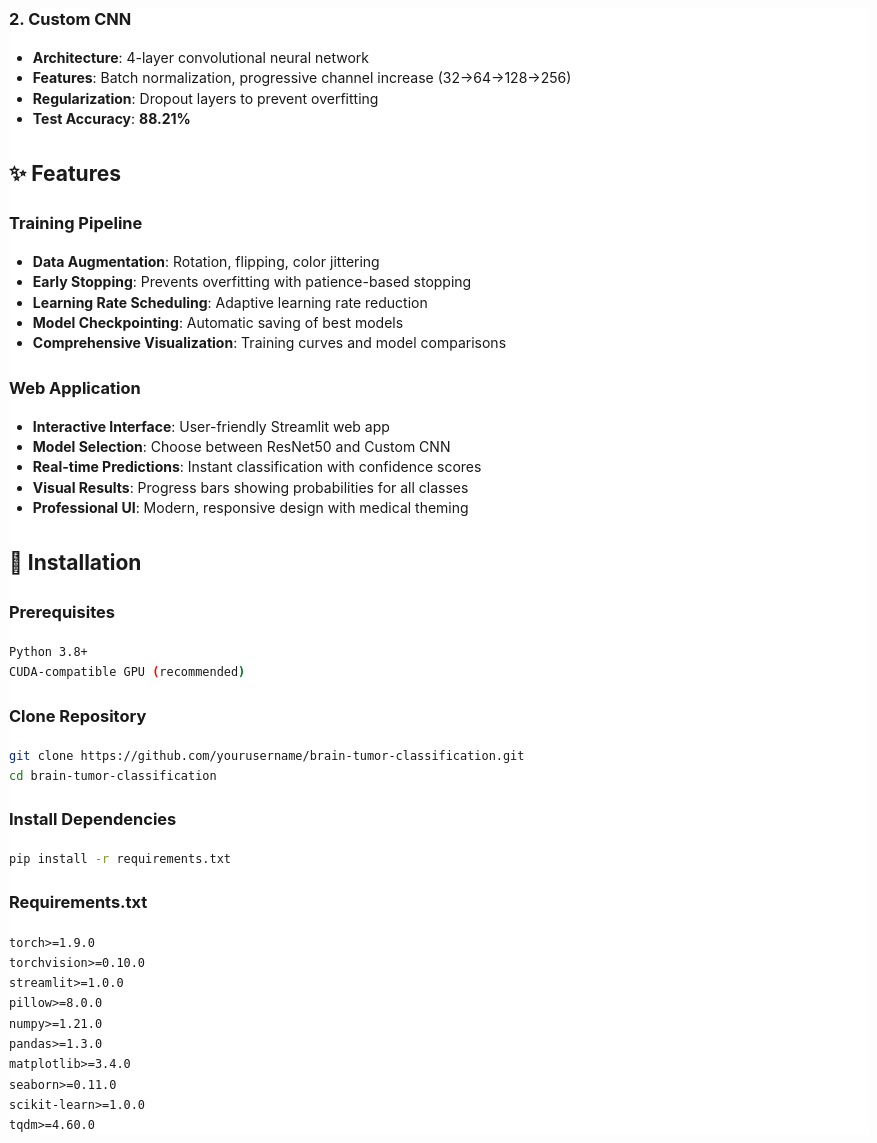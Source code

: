 ### 2. Custom CNN
- **Architecture**: 4-layer convolutional neural network
- **Features**: Batch normalization, progressive channel increase (32→64→128→256)
- **Regularization**: Dropout layers to prevent overfitting
- **Test Accuracy**: **88.21%**

## ✨ Features

### Training Pipeline
- **Data Augmentation**: Rotation, flipping, color jittering
- **Early Stopping**: Prevents overfitting with patience-based stopping
- **Learning Rate Scheduling**: Adaptive learning rate reduction
- **Model Checkpointing**: Automatic saving of best models
- **Comprehensive Visualization**: Training curves and model comparisons

### Web Application
- **Interactive Interface**: User-friendly Streamlit web app
- **Model Selection**: Choose between ResNet50 and Custom CNN
- **Real-time Predictions**: Instant classification with confidence scores
- **Visual Results**: Progress bars showing probabilities for all classes
- **Professional UI**: Modern, responsive design with medical theming

## 🚀 Installation

### Prerequisites
```bash
Python 3.8+
CUDA-compatible GPU (recommended)
```

### Clone Repository
```bash
git clone https://github.com/yourusername/brain-tumor-classification.git
cd brain-tumor-classification
```

### Install Dependencies
```bash
pip install -r requirements.txt
```

### Requirements.txt
```
torch>=1.9.0
torchvision>=0.10.0
streamlit>=1.0.0
pillow>=8.0.0
numpy>=1.21.0
pandas>=1.3.0
matplotlib>=3.4.0
seaborn>=0.11.0
scikit-learn>=1.0.0
tqdm>=4.60.0
```
